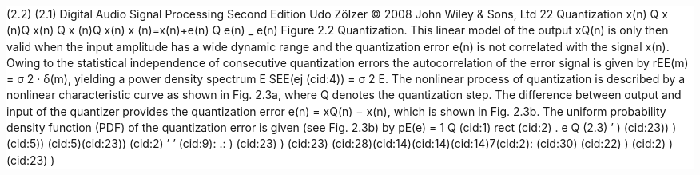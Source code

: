 (2.2)
(2.1)
Digital Audio Signal Processing Second Edition Udo Zölzer
© 2008 John Wiley & Sons, Ltd
22
Quantization
x(n)
Q
x (n)Q
x(n)
Q
x (n)Q
x(n)
x (n)=x(n)+e(n)
Q
e(n)
_
e(n)
Figure 2.2 Quantization.
This linear model of the output xQ(n) is only then valid when the input amplitude has a
wide dynamic range and the quantization error e(n) is not correlated with the signal x(n).
Owing to the statistical independence of consecutive quantization errors the autocorrelation
of the error signal is given by rEE(m) = σ 2
· δ(m), yielding a power density spectrum
E
SEE(ej (cid:4)) = σ 2
E.
The nonlinear process of quantization is described by a nonlinear characteristic curve as
shown in Fig. 2.3a, where Q denotes the quantization step. The difference between output
and input of the quantizer provides the quantization error e(n) = xQ(n) − x(n), which is
shown in Fig. 2.3b. The uniform probability density function (PDF) of the quantization
error is given (see Fig. 2.3b) by
pE(e) = 1
Q
(cid:1)
rect
(cid:2)
.
e
Q
(2.3)
’
)
(cid:23))
)
(cid:5))
(cid:5)(cid:23))
(cid:2)
’
’
(cid:9):
.:
)
(cid:23)
)
(cid:23)
(cid:28)(cid:14)(cid:14)(cid:14)7(cid:2):
(cid:30)
(cid:22)
)
(cid:2)
)
(cid:23)
)